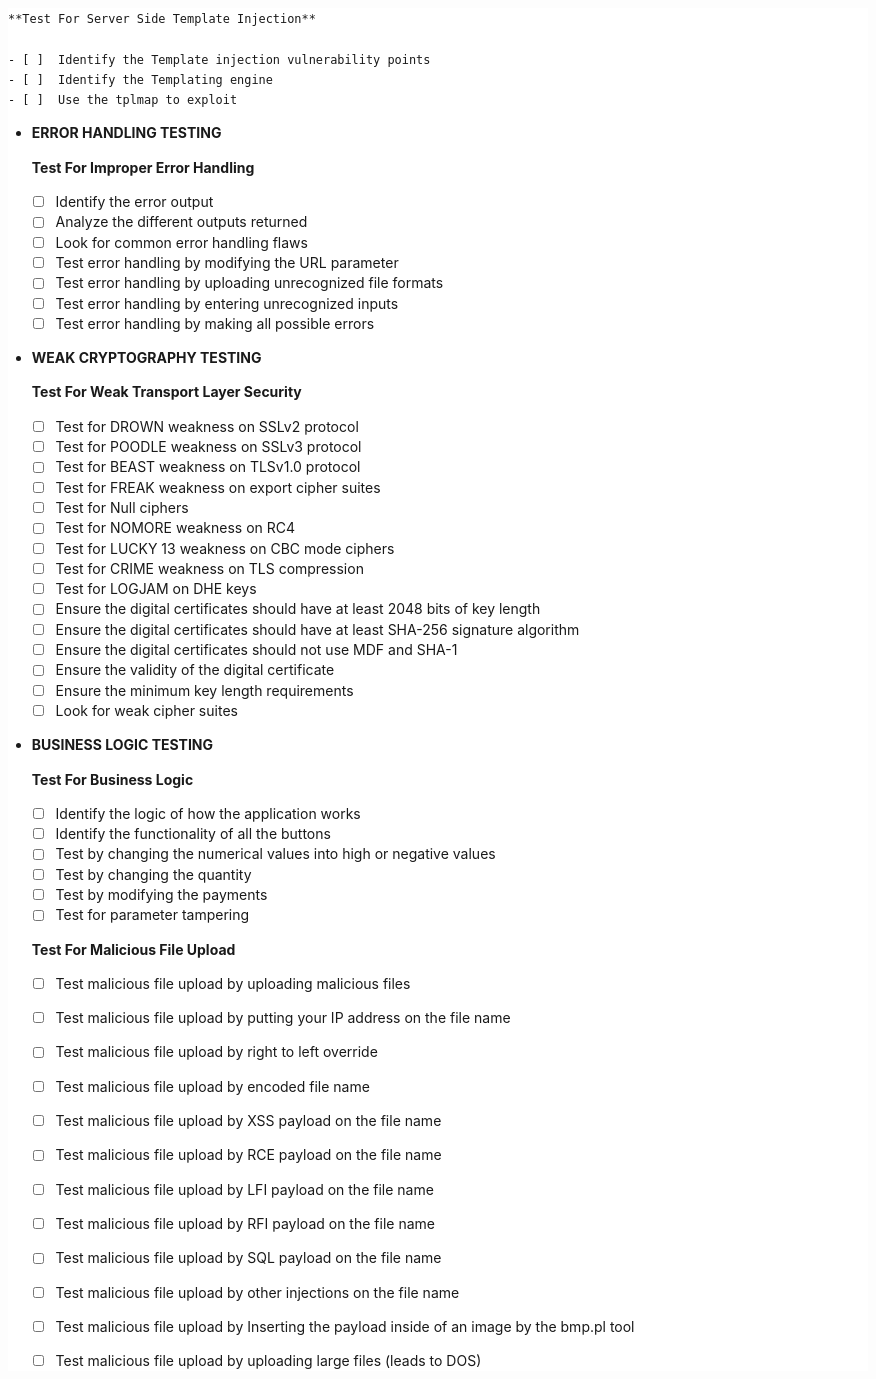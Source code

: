     **Test For Server Side Template Injection**
    
    - [ ]  Identify the Template injection vulnerability points
    - [ ]  Identify the Templating engine
    - [ ]  Use the tplmap to exploit
    
- **ERROR HANDLING TESTING**
    
    **Test For Improper Error Handling**
    
    - [ ]  Identify the error output
    - [ ]  Analyze the different outputs returned
    - [ ]  Look for common error handling flaws
    - [ ]  Test error handling by modifying the URL parameter
    - [ ]  Test error handling by uploading unrecognized file formats
    - [ ]  Test error handling by entering unrecognized inputs
    - [ ]  Test error handling by making all possible errors
    
- **WEAK CRYPTOGRAPHY TESTING**
    
    **Test For Weak Transport Layer Security**
    
    - [ ]  Test for DROWN weakness on SSLv2 protocol
    - [ ]  Test for POODLE weakness on SSLv3 protocol
    - [ ]  Test for BEAST weakness on TLSv1.0 protocol
    - [ ]  Test for FREAK weakness on export cipher suites
    - [ ]  Test for Null ciphers
    - [ ]  Test for NOMORE weakness on RC4
    - [ ]  Test for LUCKY 13 weakness on CBC mode ciphers
    - [ ]  Test for CRIME weakness on TLS compression
    - [ ]  Test for LOGJAM on DHE keys
    - [ ]  Ensure the digital certificates should have at least 2048 bits of key length
    - [ ]  Ensure the digital certificates should have at least SHA-256 signature algorithm
    - [ ]  Ensure the digital certificates should not use MDF and SHA-1
    - [ ]  Ensure the validity of the digital certificate
    - [ ]  Ensure the minimum key length requirements
    - [ ]  Look for weak cipher suites
    
- **BUSINESS LOGIC TESTING**
    
    **Test For Business Logic**
    
    - [ ]  Identify the logic of how the application works
    - [ ]  Identify the functionality of all the buttons
    - [ ]  Test by changing the numerical values into high or negative values
    - [ ]  Test by changing the quantity
    - [ ]  Test by modifying the payments
    - [ ]  Test for parameter tampering
    
    **Test For Malicious File Upload**
    
    - [ ]  Test malicious file upload by uploading malicious files
    - [ ]  Test malicious file upload by putting your IP address on the file name
    - [ ]  Test malicious file upload by right to left override
    - [ ]  Test malicious file upload by encoded file name
    - [ ]  Test malicious file upload by XSS payload on the file name
    - [ ]  Test malicious file upload by RCE payload on the file name
    - [ ]  Test malicious file upload by LFI payload on the file name
    - [ ]  Test malicious file upload by RFI payload on the file name
    - [ ]  Test malicious file upload by SQL payload on the file name
    - [ ]  Test malicious file upload by other injections on the file name
    - [ ]  Test malicious file upload by Inserting the payload inside of an image by the bmp.pl tool
    - [ ]  Test malicious file upload by uploading large files (leads to DOS)
    